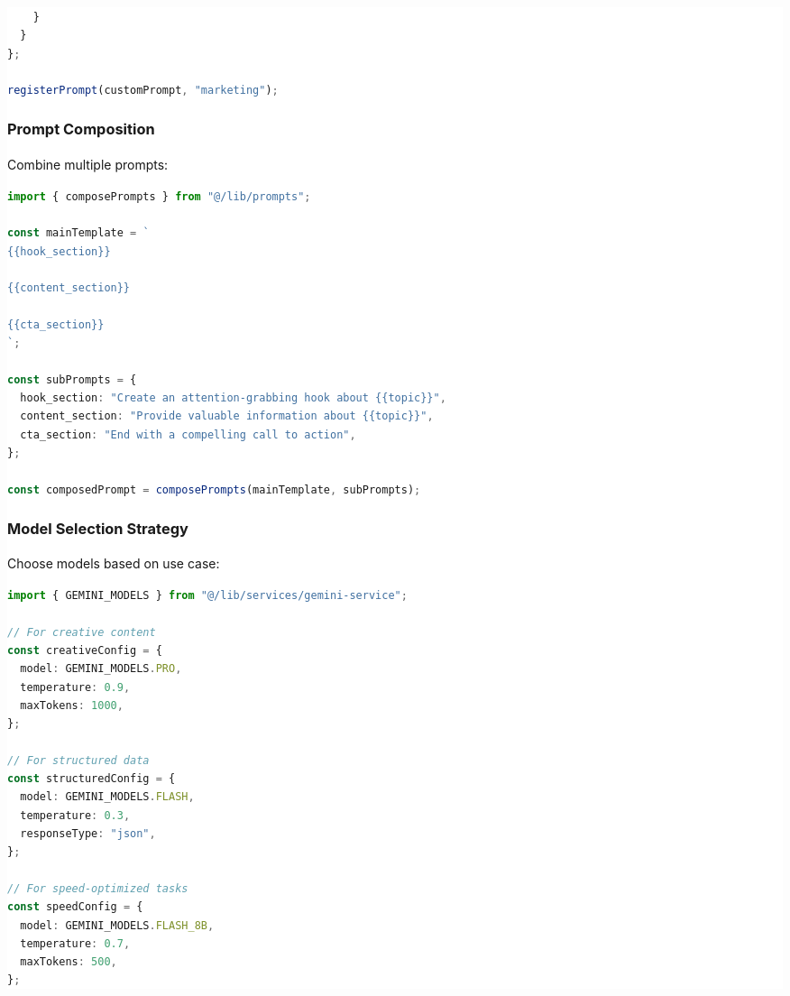 ```typescript
    }
  }
};

registerPrompt(customPrompt, "marketing");
```

### Prompt Composition

Combine multiple prompts:

```typescript
import { composePrompts } from "@/lib/prompts";

const mainTemplate = `
{{hook_section}}

{{content_section}}

{{cta_section}}
`;

const subPrompts = {
  hook_section: "Create an attention-grabbing hook about {{topic}}",
  content_section: "Provide valuable information about {{topic}}",
  cta_section: "End with a compelling call to action",
};

const composedPrompt = composePrompts(mainTemplate, subPrompts);
```

### Model Selection Strategy

Choose models based on use case:

```typescript
import { GEMINI_MODELS } from "@/lib/services/gemini-service";

// For creative content
const creativeConfig = {
  model: GEMINI_MODELS.PRO,
  temperature: 0.9,
  maxTokens: 1000,
};

// For structured data
const structuredConfig = {
  model: GEMINI_MODELS.FLASH,
  temperature: 0.3,
  responseType: "json",
};

// For speed-optimized tasks
const speedConfig = {
  model: GEMINI_MODELS.FLASH_8B,
  temperature: 0.7,
  maxTokens: 500,
};
```
